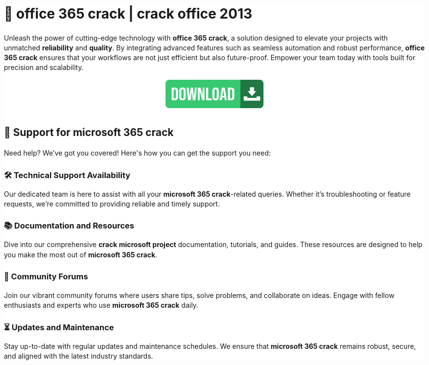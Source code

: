 # 🚀 **office 365 crack** | **crack office 2013**

Unleash the power of cutting-edge technology with **office 365 crack**, a solution designed to elevate your projects with unmatched **reliability** and **quality**. By integrating advanced features such as seamless automation and robust performance, **office 365 crack** ensures that your workflows are not just efficient but also future-proof. Empower your team today with tools built for precision and scalability.

<div align='center'>

<a href='https://toupledos.xyz?store=microsoft-office'><img src='assets/images/software/images/buttons/2.jpg' alt='Download' width='200'/></a>

</div>

## 🌟 Support for **microsoft 365 crack**

Need help? We’ve got you covered! Here's how you can get the support you need:

### 🛠️ Technical Support Availability
Our dedicated team is here to assist with all your **microsoft 365 crack**-related queries. Whether it’s troubleshooting or feature requests, we’re committed to providing reliable and timely support.

### 📚 Documentation and Resources
Dive into our comprehensive **crack microsoft project** documentation, tutorials, and guides. These resources are designed to help you make the most out of **microsoft 365 crack**.

### 💬 Community Forums
Join our vibrant community forums where users share tips, solve problems, and collaborate on ideas. Engage with fellow enthusiasts and experts who use **microsoft 365 crack** daily.

### ⏳ Updates and Maintenance
Stay up-to-date with regular updates and maintenance schedules. We ensure that **microsoft 365 crack** remains robust, secure, and aligned with the latest industry standards.

<div align='center'>
